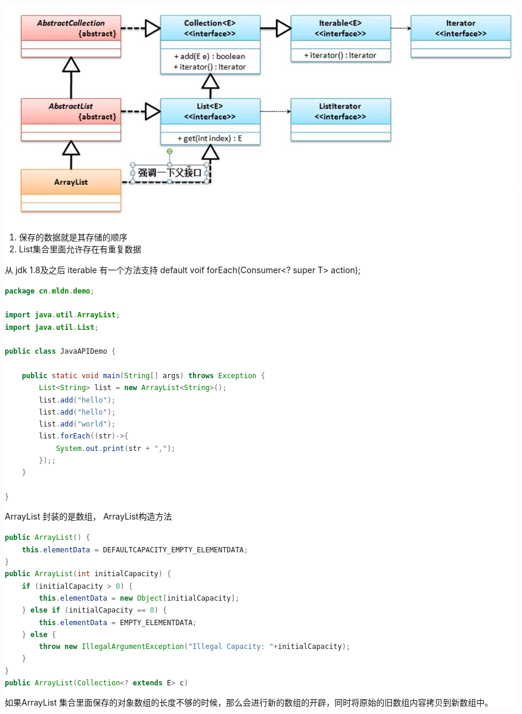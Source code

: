 ![](assets/ArrayList继承结构.png)

1. 保存的数据就是其存储的顺序
2. List集合里面允许存在有重复数据

从 jdk 1.8及之后 iterable 有一个方法支持 default voif forEach(Consumer<? super T> action);
```java
package cn.mldn.demo;

import java.util.ArrayList;
import java.util.List;

public class JavaAPIDemo {
	
	public static void main(String[] args) throws Exception {
		List<String> list = new ArrayList<String>();
		list.add("hello");
		list.add("hello");
		list.add("world");
		list.forEach((str)->{
			System.out.print(str + ",");
		});;
	}
	
}
```
ArrayList 封装的是数组， ArrayList构造方法
```java
public ArrayList() {
    this.elementData = DEFAULTCAPACITY_EMPTY_ELEMENTDATA;
}
public ArrayList(int initialCapacity) {
    if (initialCapacity > 0) {
        this.elementData = new Object[initialCapacity];
    } else if (initialCapacity == 0) {
        this.elementData = EMPTY_ELEMENTDATA;
    } else {
        throw new IllegalArgumentException("Illegal Capacity: "+initialCapacity);
    }
}
public ArrayList(Collection<? extends E> c) 
```
如果ArrayList 集合里面保存的对象数组的长度不够的时候，那么会进行新的数组的开辟，同时将原始的旧数组内容拷贝到新数组中。
